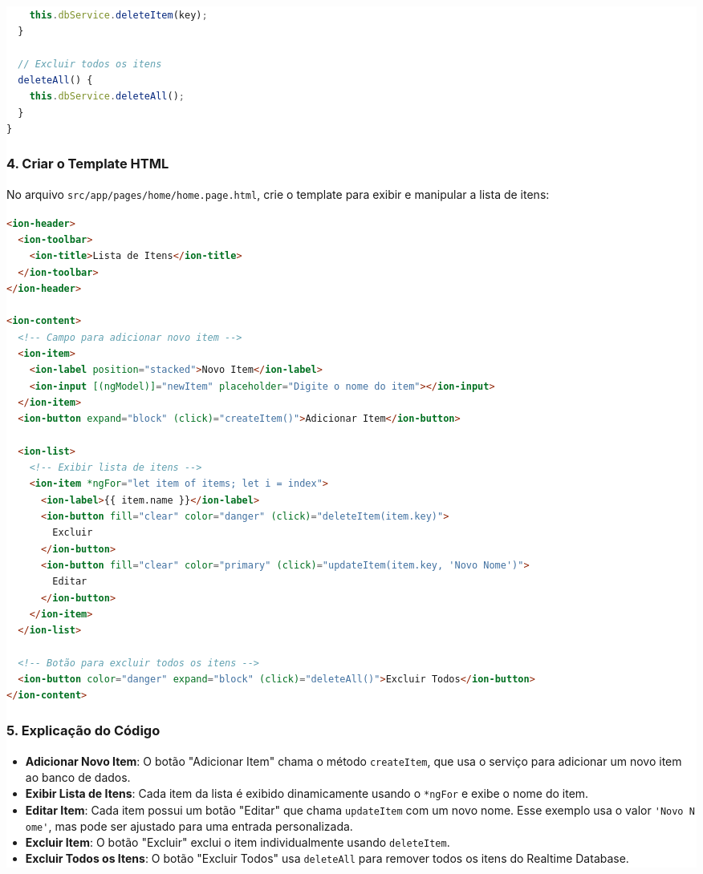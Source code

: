 ```typescript
    this.dbService.deleteItem(key);
  }

  // Excluir todos os itens
  deleteAll() {
    this.dbService.deleteAll();
  }
}
```

### 4. Criar o Template HTML

No arquivo `src/app/pages/home/home.page.html`, crie o template para exibir e manipular a lista de itens:

```html
<ion-header>
  <ion-toolbar>
    <ion-title>Lista de Itens</ion-title>
  </ion-toolbar>
</ion-header>

<ion-content>
  <!-- Campo para adicionar novo item -->
  <ion-item>
    <ion-label position="stacked">Novo Item</ion-label>
    <ion-input [(ngModel)]="newItem" placeholder="Digite o nome do item"></ion-input>
  </ion-item>
  <ion-button expand="block" (click)="createItem()">Adicionar Item</ion-button>

  <ion-list>
    <!-- Exibir lista de itens -->
    <ion-item *ngFor="let item of items; let i = index">
      <ion-label>{{ item.name }}</ion-label>
      <ion-button fill="clear" color="danger" (click)="deleteItem(item.key)">
        Excluir
      </ion-button>
      <ion-button fill="clear" color="primary" (click)="updateItem(item.key, 'Novo Nome')">
        Editar
      </ion-button>
    </ion-item>
  </ion-list>

  <!-- Botão para excluir todos os itens -->
  <ion-button color="danger" expand="block" (click)="deleteAll()">Excluir Todos</ion-button>
</ion-content>
```

### 5. Explicação do Código

- **Adicionar Novo Item**: O botão "Adicionar Item" chama o método `createItem`, que usa o serviço para adicionar um novo item ao banco de dados.
- **Exibir Lista de Itens**: Cada item da lista é exibido dinamicamente usando o `*ngFor` e exibe o nome do item.
- **Editar Item**: Cada item possui um botão "Editar" que chama `updateItem` com um novo nome. Esse exemplo usa o valor `'Novo Nome'`, mas pode ser ajustado para uma entrada personalizada.
- **Excluir Item**: O botão "Excluir" exclui o item individualmente usando `deleteItem`.
- **Excluir Todos os Itens**: O botão "Excluir Todos" usa `deleteAll` para remover todos os itens do Realtime Database.

